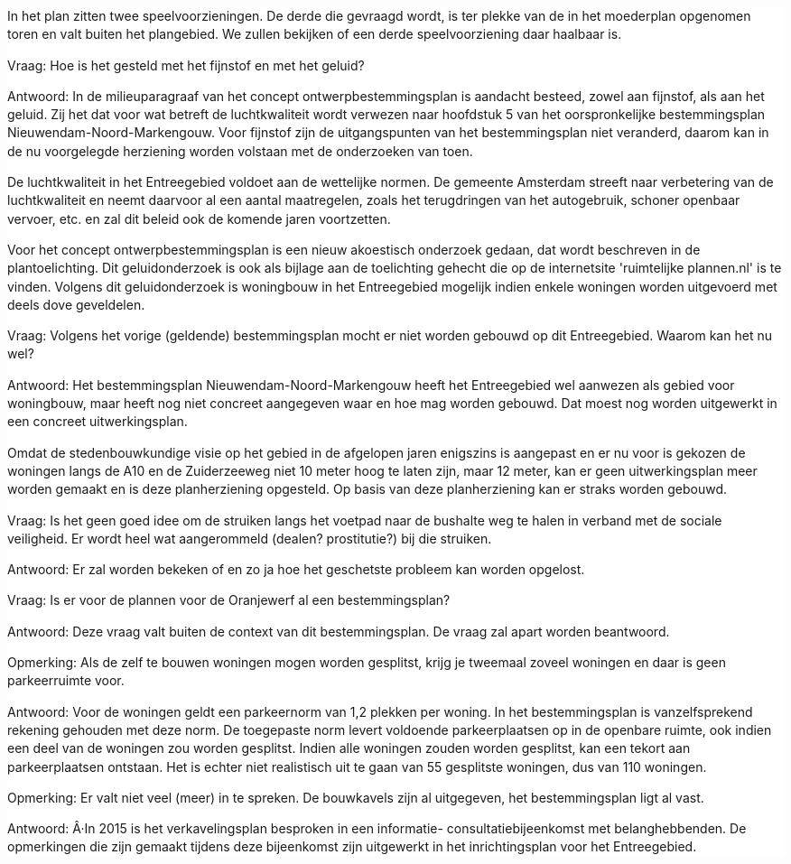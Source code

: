 In het plan zitten twee speelvoorzieningen. De derde die gevraagd wordt, is ter plekke van de in het moederplan opgenomen toren en valt buiten het plangebied. We zullen bekijken of een derde speelvoorziening daar haalbaar is.

Vraag: Hoe is het gesteld met het fijnstof en met het geluid?

Antwoord: In de milieuparagraaf van het concept ontwerpbestemmingsplan is aandacht besteed, zowel aan fijnstof, als aan het geluid. Zij het dat voor wat betreft de luchtkwaliteit wordt verwezen naar hoofdstuk 5 van het oorspronkelijke bestemmingsplan Nieuwendam\-Noord\-Markengouw. Voor fijnstof zijn de uitgangspunten van het bestemmingsplan niet veranderd, daarom kan in de nu voorgelegde herziening worden volstaan met de onderzoeken van toen.

De luchtkwaliteit in het Entreegebied voldoet aan de wettelijke normen. De gemeente Amsterdam streeft naar verbetering van de luchtkwaliteit en neemt daarvoor al een aantal maatregelen, zoals het terugdringen van het autogebruik, schoner openbaar vervoer, etc. en zal dit beleid ook de komende jaren voortzetten.

Voor het concept ontwerpbestemmingsplan is een nieuw akoestisch onderzoek gedaan, dat wordt beschreven in de plantoelichting. Dit geluidonderzoek is ook als bijlage aan de toelichting gehecht die op de internetsite 'ruimtelijke plannen.nl' is te vinden. Volgens dit geluidonderzoek is woningbouw in het Entreegebied mogelijk indien enkele woningen worden uitgevoerd met deels dove geveldelen.

Vraag: Volgens het vorige (geldende) bestemmingsplan mocht er niet worden gebouwd op dit Entreegebied. Waarom kan het nu wel?

Antwoord: Het bestemmingsplan Nieuwendam\-Noord\-Markengouw heeft het Entreegebied wel aanwezen als gebied voor woningbouw, maar heeft nog niet concreet aangegeven waar en hoe mag worden gebouwd. Dat moest nog worden uitgewerkt in een concreet uitwerkingsplan.

Omdat de stedenbouwkundige visie op het gebied in de afgelopen jaren enigszins is aangepast en er nu voor is gekozen de woningen langs de A10 en de Zuiderzeeweg niet 10 meter hoog te laten zijn, maar 12 meter, kan er geen uitwerkingsplan meer worden gemaakt en is deze planherziening opgesteld. Op basis van deze planherziening kan er straks worden gebouwd.

Vraag: Is het geen goed idee om de struiken langs het voetpad naar de bushalte weg te halen in verband met de sociale veiligheid. Er wordt heel wat aangerommeld (dealen? prostitutie?) bij die struiken.

Antwoord: Er zal worden bekeken of en zo ja hoe het geschetste probleem kan worden opgelost.

Vraag: Is er voor de plannen voor de Oranjewerf al een bestemmingsplan?

Antwoord: Deze vraag valt buiten de context van dit bestemmingsplan. De vraag zal apart worden beantwoord.

Opmerking: Als de zelf te bouwen woningen mogen worden gesplitst, krijg je tweemaal zoveel woningen en daar is geen parkeerruimte voor.

Antwoord: Voor de woningen geldt een parkeernorm van 1,2 plekken per woning. In het bestemmingsplan is vanzelfsprekend rekening gehouden met deze norm. De toegepaste norm levert voldoende parkeerplaatsen op in de openbare ruimte, ook indien een deel van de woningen zou worden gesplitst. Indien alle woningen zouden worden gesplitst, kan een tekort aan parkeerplaatsen ontstaan. Het is echter niet realistisch uit te gaan van 55 gesplitste woningen, dus van 110 woningen.

Opmerking: Er valt niet veel (meer) in te spreken. De bouwkavels zijn al uitgegeven, het bestemmingsplan ligt al vast.

Antwoord: Â·In 2015 is het verkavelingsplan besproken in een informatie\- consultatiebijeenkomst met belanghebbenden. De opmerkingen die zijn gemaakt tijdens deze bijeenkomst zijn uitgewerkt in het inrichtingsplan voor het Entreegebied.
